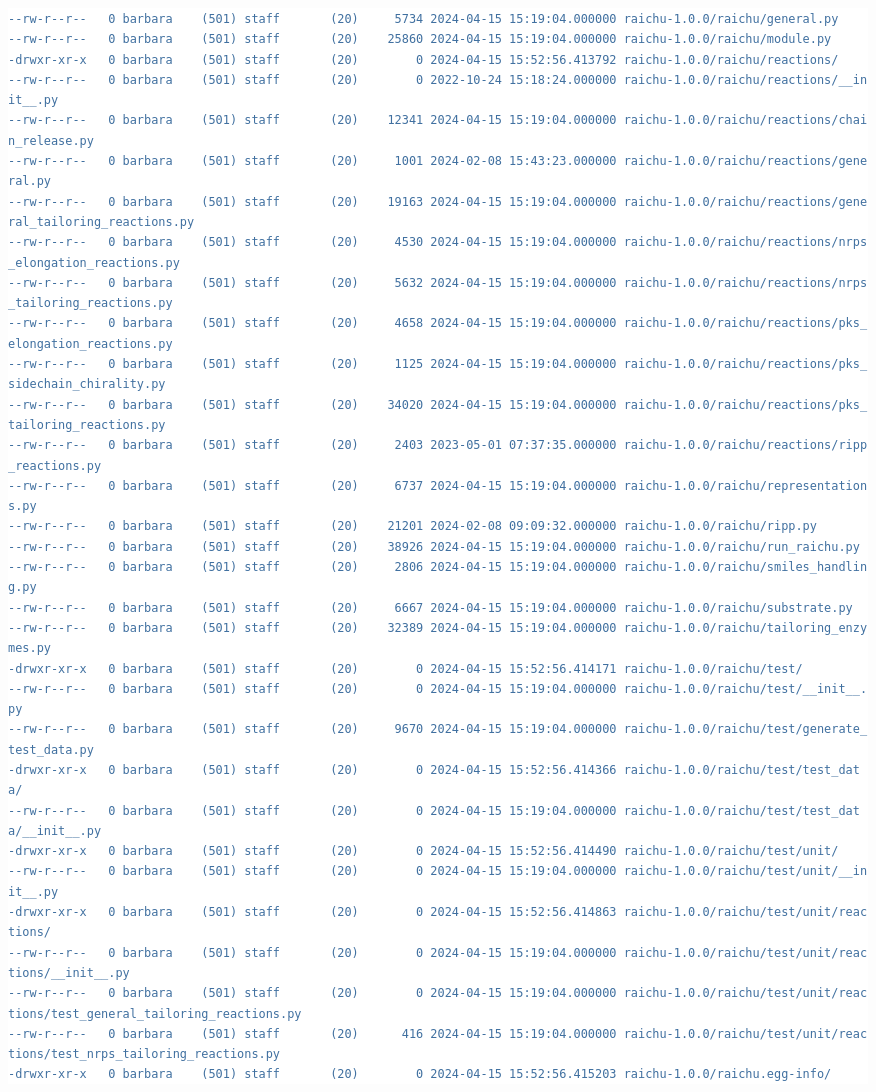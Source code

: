 ```diff
--rw-r--r--   0 barbara    (501) staff       (20)     5734 2024-04-15 15:19:04.000000 raichu-1.0.0/raichu/general.py
--rw-r--r--   0 barbara    (501) staff       (20)    25860 2024-04-15 15:19:04.000000 raichu-1.0.0/raichu/module.py
-drwxr-xr-x   0 barbara    (501) staff       (20)        0 2024-04-15 15:52:56.413792 raichu-1.0.0/raichu/reactions/
--rw-r--r--   0 barbara    (501) staff       (20)        0 2022-10-24 15:18:24.000000 raichu-1.0.0/raichu/reactions/__init__.py
--rw-r--r--   0 barbara    (501) staff       (20)    12341 2024-04-15 15:19:04.000000 raichu-1.0.0/raichu/reactions/chain_release.py
--rw-r--r--   0 barbara    (501) staff       (20)     1001 2024-02-08 15:43:23.000000 raichu-1.0.0/raichu/reactions/general.py
--rw-r--r--   0 barbara    (501) staff       (20)    19163 2024-04-15 15:19:04.000000 raichu-1.0.0/raichu/reactions/general_tailoring_reactions.py
--rw-r--r--   0 barbara    (501) staff       (20)     4530 2024-04-15 15:19:04.000000 raichu-1.0.0/raichu/reactions/nrps_elongation_reactions.py
--rw-r--r--   0 barbara    (501) staff       (20)     5632 2024-04-15 15:19:04.000000 raichu-1.0.0/raichu/reactions/nrps_tailoring_reactions.py
--rw-r--r--   0 barbara    (501) staff       (20)     4658 2024-04-15 15:19:04.000000 raichu-1.0.0/raichu/reactions/pks_elongation_reactions.py
--rw-r--r--   0 barbara    (501) staff       (20)     1125 2024-04-15 15:19:04.000000 raichu-1.0.0/raichu/reactions/pks_sidechain_chirality.py
--rw-r--r--   0 barbara    (501) staff       (20)    34020 2024-04-15 15:19:04.000000 raichu-1.0.0/raichu/reactions/pks_tailoring_reactions.py
--rw-r--r--   0 barbara    (501) staff       (20)     2403 2023-05-01 07:37:35.000000 raichu-1.0.0/raichu/reactions/ripp_reactions.py
--rw-r--r--   0 barbara    (501) staff       (20)     6737 2024-04-15 15:19:04.000000 raichu-1.0.0/raichu/representations.py
--rw-r--r--   0 barbara    (501) staff       (20)    21201 2024-02-08 09:09:32.000000 raichu-1.0.0/raichu/ripp.py
--rw-r--r--   0 barbara    (501) staff       (20)    38926 2024-04-15 15:19:04.000000 raichu-1.0.0/raichu/run_raichu.py
--rw-r--r--   0 barbara    (501) staff       (20)     2806 2024-04-15 15:19:04.000000 raichu-1.0.0/raichu/smiles_handling.py
--rw-r--r--   0 barbara    (501) staff       (20)     6667 2024-04-15 15:19:04.000000 raichu-1.0.0/raichu/substrate.py
--rw-r--r--   0 barbara    (501) staff       (20)    32389 2024-04-15 15:19:04.000000 raichu-1.0.0/raichu/tailoring_enzymes.py
-drwxr-xr-x   0 barbara    (501) staff       (20)        0 2024-04-15 15:52:56.414171 raichu-1.0.0/raichu/test/
--rw-r--r--   0 barbara    (501) staff       (20)        0 2024-04-15 15:19:04.000000 raichu-1.0.0/raichu/test/__init__.py
--rw-r--r--   0 barbara    (501) staff       (20)     9670 2024-04-15 15:19:04.000000 raichu-1.0.0/raichu/test/generate_test_data.py
-drwxr-xr-x   0 barbara    (501) staff       (20)        0 2024-04-15 15:52:56.414366 raichu-1.0.0/raichu/test/test_data/
--rw-r--r--   0 barbara    (501) staff       (20)        0 2024-04-15 15:19:04.000000 raichu-1.0.0/raichu/test/test_data/__init__.py
-drwxr-xr-x   0 barbara    (501) staff       (20)        0 2024-04-15 15:52:56.414490 raichu-1.0.0/raichu/test/unit/
--rw-r--r--   0 barbara    (501) staff       (20)        0 2024-04-15 15:19:04.000000 raichu-1.0.0/raichu/test/unit/__init__.py
-drwxr-xr-x   0 barbara    (501) staff       (20)        0 2024-04-15 15:52:56.414863 raichu-1.0.0/raichu/test/unit/reactions/
--rw-r--r--   0 barbara    (501) staff       (20)        0 2024-04-15 15:19:04.000000 raichu-1.0.0/raichu/test/unit/reactions/__init__.py
--rw-r--r--   0 barbara    (501) staff       (20)        0 2024-04-15 15:19:04.000000 raichu-1.0.0/raichu/test/unit/reactions/test_general_tailoring_reactions.py
--rw-r--r--   0 barbara    (501) staff       (20)      416 2024-04-15 15:19:04.000000 raichu-1.0.0/raichu/test/unit/reactions/test_nrps_tailoring_reactions.py
-drwxr-xr-x   0 barbara    (501) staff       (20)        0 2024-04-15 15:52:56.415203 raichu-1.0.0/raichu.egg-info/
```
